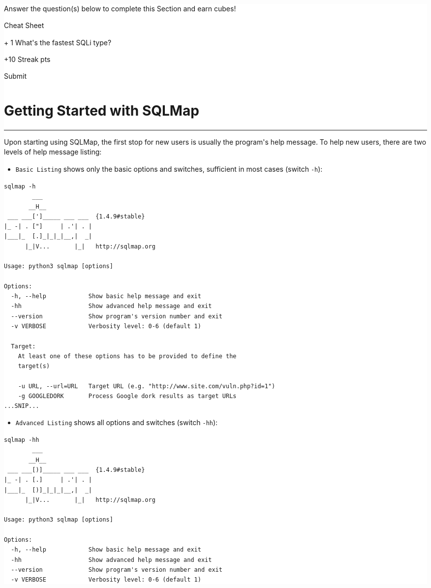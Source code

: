Answer the question(s) below
to complete this Section and earn cubes!

Cheat Sheet

\+ 1  What's the fastest SQLi type?

+10 Streak pts

Submit


# Getting Started with SQLMap

* * *

Upon starting using SQLMap, the first stop for new users is usually the program's help message. To help new users, there are two levels of help message listing:

- `Basic Listing` shows only the basic options and switches, sufficient in most cases (switch `-h`):

```shell
sqlmap -h
        ___
       __H__
 ___ ___[']_____ ___ ___  {1.4.9#stable}
|_ -| . ["]     | .'| . |
|___|_  [.]_|_|_|__,|  _|
      |_|V...       |_|   http://sqlmap.org

Usage: python3 sqlmap [options]

Options:
  -h, --help            Show basic help message and exit
  -hh                   Show advanced help message and exit
  --version             Show program's version number and exit
  -v VERBOSE            Verbosity level: 0-6 (default 1)

  Target:
    At least one of these options has to be provided to define the
    target(s)

    -u URL, --url=URL   Target URL (e.g. "http://www.site.com/vuln.php?id=1")
    -g GOOGLEDORK       Process Google dork results as target URLs
...SNIP...

```

- `Advanced Listing` shows all options and switches (switch `-hh`):

```shell
sqlmap -hh
        ___
       __H__
 ___ ___[)]_____ ___ ___  {1.4.9#stable}
|_ -| . [.]     | .'| . |
|___|_  [)]_|_|_|__,|  _|
      |_|V...       |_|   http://sqlmap.org

Usage: python3 sqlmap [options]

Options:
  -h, --help            Show basic help message and exit
  -hh                   Show advanced help message and exit
  --version             Show program's version number and exit
  -v VERBOSE            Verbosity level: 0-6 (default 1)

```
